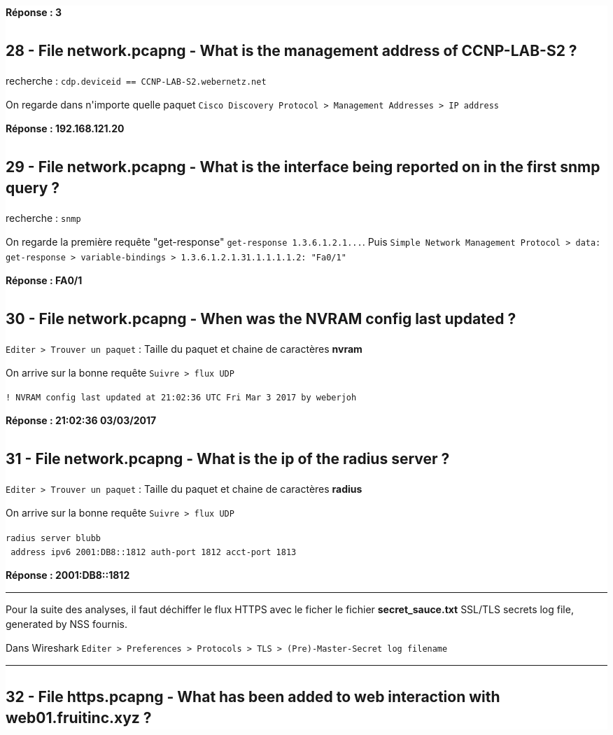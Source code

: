 **Réponse : 3**

## 28 - File network.pcapng - What is the management address of CCNP-LAB-S2 ?

recherche : `cdp.deviceid == CCNP-LAB-S2.webernetz.net`

On regarde dans n'importe quelle paquet `Cisco Discovery Protocol > Management Addresses > IP address`

**Réponse : 192.168.121.20**

## 29 - File network.pcapng - What is the interface being reported on in the first snmp query ?

recherche : `snmp`

On regarde la première requête "get-response" `get-response 1.3.6.1.2.1...`. Puis `Simple Network Management Protocol > data: get-response > variable-bindings > 1.3.6.1.2.1.31.1.1.1.1.2: "Fa0/1"`

**Réponse : FA0/1**

## 30 - File network.pcapng - When was the NVRAM config last updated ?

`Editer > Trouver un paquet` : Taille du paquet et chaine de caractères **nvram**

On arrive sur la bonne requête `Suivre > flux UDP`

`! NVRAM config last updated at 21:02:36 UTC Fri Mar 3 2017 by weberjoh`

**Réponse : 21:02:36 03/03/2017**

## 31 - File network.pcapng - What is the ip of the radius server ?

`Editer > Trouver un paquet` : Taille du paquet et chaine de caractères **radius**

On arrive sur la bonne requête `Suivre > flux UDP`

```shell
radius server blubb
 address ipv6 2001:DB8::1812 auth-port 1812 acct-port 1813
```

**Réponse : 2001:DB8::1812**

---

Pour la suite des analyses, il faut déchiffer le flux HTTPS avec le ficher le fichier **secret_sauce.txt** SSL/TLS secrets log file, generated by NSS fournis.

Dans Wireshark `Editer > Preferences > Protocols > TLS > (Pre)-Master-Secret log filename`

---

## 32 - File https.pcapng - What has been added to web interaction with web01.fruitinc.xyz ?
